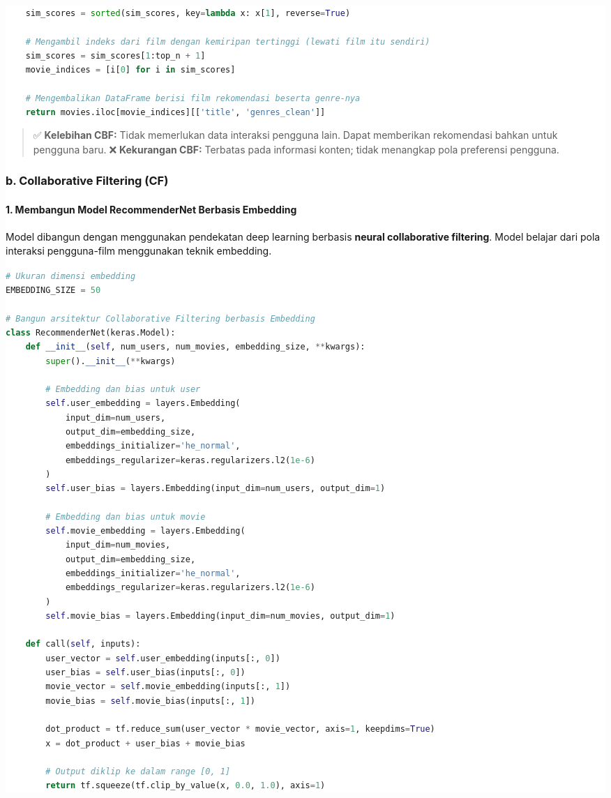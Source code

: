 ```python
    sim_scores = sorted(sim_scores, key=lambda x: x[1], reverse=True)

    # Mengambil indeks dari film dengan kemiripan tertinggi (lewati film itu sendiri)
    sim_scores = sim_scores[1:top_n + 1]
    movie_indices = [i[0] for i in sim_scores]

    # Mengembalikan DataFrame berisi film rekomendasi beserta genre-nya
    return movies.iloc[movie_indices][['title', 'genres_clean']]
```

> ✅ **Kelebihan CBF:** Tidak memerlukan data interaksi pengguna lain. Dapat memberikan rekomendasi bahkan untuk pengguna baru.
> ❌ **Kekurangan CBF:** Terbatas pada informasi konten; tidak menangkap pola preferensi pengguna.



###  b. Collaborative Filtering (CF)

#### 1. Membangun Model RecommenderNet Berbasis Embedding

Model dibangun dengan menggunakan pendekatan deep learning berbasis **neural collaborative filtering**. Model belajar dari pola interaksi pengguna-film menggunakan teknik embedding.

```python
# Ukuran dimensi embedding
EMBEDDING_SIZE = 50

# Bangun arsitektur Collaborative Filtering berbasis Embedding
class RecommenderNet(keras.Model):
    def __init__(self, num_users, num_movies, embedding_size, **kwargs):
        super().__init__(**kwargs)

        # Embedding dan bias untuk user
        self.user_embedding = layers.Embedding(
            input_dim=num_users,
            output_dim=embedding_size,
            embeddings_initializer='he_normal',
            embeddings_regularizer=keras.regularizers.l2(1e-6)
        )
        self.user_bias = layers.Embedding(input_dim=num_users, output_dim=1)

        # Embedding dan bias untuk movie
        self.movie_embedding = layers.Embedding(
            input_dim=num_movies,
            output_dim=embedding_size,
            embeddings_initializer='he_normal',
            embeddings_regularizer=keras.regularizers.l2(1e-6)
        )
        self.movie_bias = layers.Embedding(input_dim=num_movies, output_dim=1)

    def call(self, inputs):
        user_vector = self.user_embedding(inputs[:, 0])
        user_bias = self.user_bias(inputs[:, 0])
        movie_vector = self.movie_embedding(inputs[:, 1])
        movie_bias = self.movie_bias(inputs[:, 1])

        dot_product = tf.reduce_sum(user_vector * movie_vector, axis=1, keepdims=True)
        x = dot_product + user_bias + movie_bias

        # Output diklip ke dalam range [0, 1]
        return tf.squeeze(tf.clip_by_value(x, 0.0, 1.0), axis=1)
```
